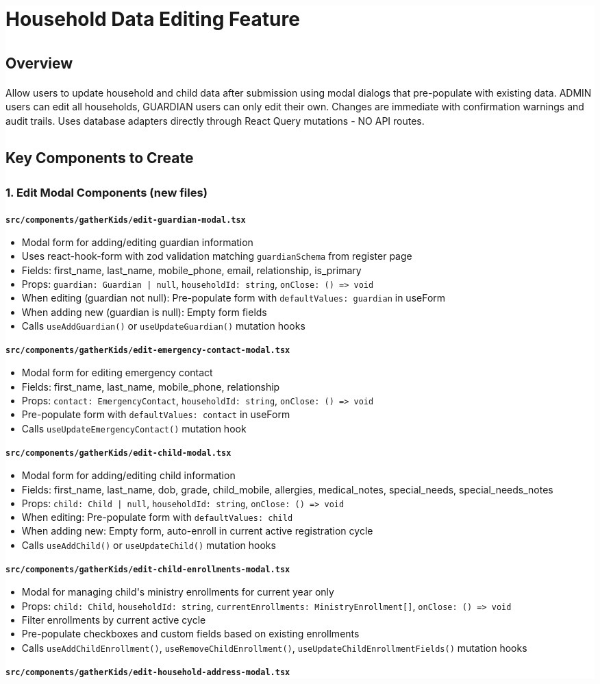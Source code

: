 
# Household Data Editing Feature

## Overview

Allow users to update household and child data after submission using modal dialogs that pre-populate with existing data. ADMIN users can edit all households, GUARDIAN users can only edit their own. Changes are immediate with confirmation warnings and audit trails. Uses database adapters directly through React Query mutations - NO API routes.

## Key Components to Create

### 1. Edit Modal Components (new files)

**`src/components/gatherKids/edit-guardian-modal.tsx`**

- Modal form for adding/editing guardian information
- Uses react-hook-form with zod validation matching `guardianSchema` from register page
- Fields: first_name, last_name, mobile_phone, email, relationship, is_primary
- Props: `guardian: Guardian | null`, `householdId: string`, `onClose: () => void`
- When editing (guardian not null): Pre-populate form with `defaultValues: guardian` in useForm
- When adding new (guardian is null): Empty form fields
- Calls `useAddGuardian()` or `useUpdateGuardian()` mutation hooks

**`src/components/gatherKids/edit-emergency-contact-modal.tsx`**

- Modal form for editing emergency contact
- Fields: first_name, last_name, mobile_phone, relationship
- Props: `contact: EmergencyContact`, `householdId: string`, `onClose: () => void`
- Pre-populate form with `defaultValues: contact` in useForm
- Calls `useUpdateEmergencyContact()` mutation hook

**`src/components/gatherKids/edit-child-modal.tsx`**

- Modal form for adding/editing child information
- Fields: first_name, last_name, dob, grade, child_mobile, allergies, medical_notes, special_needs, special_needs_notes
- Props: `child: Child | null`, `householdId: string`, `onClose: () => void`
- When editing: Pre-populate form with `defaultValues: child`
- When adding new: Empty form, auto-enroll in current active registration cycle
- Calls `useAddChild()` or `useUpdateChild()` mutation hooks

**`src/components/gatherKids/edit-child-enrollments-modal.tsx`**

- Modal for managing child's ministry enrollments for current year only
- Props: `child: Child`, `householdId: string`, `currentEnrollments: MinistryEnrollment[]`, `onClose: () => void`
- Filter enrollments by current active cycle
- Pre-populate checkboxes and custom fields based on existing enrollments
- Calls `useAddChildEnrollment()`, `useRemoveChildEnrollment()`, `useUpdateChildEnrollmentFields()` mutation hooks

**`src/components/gatherKids/edit-household-address-modal.tsx`**
